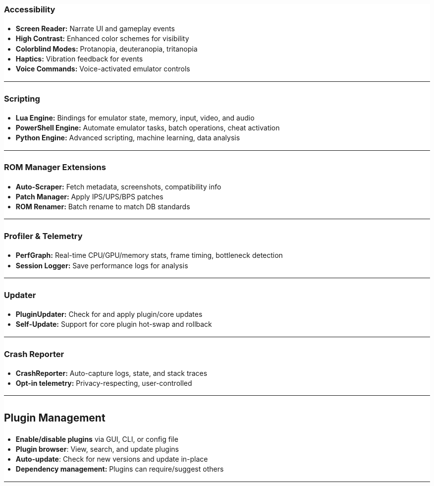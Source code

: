 
### Accessibility

- **Screen Reader:** Narrate UI and gameplay events
- **High Contrast:** Enhanced color schemes for visibility
- **Colorblind Modes:** Protanopia, deuteranopia, tritanopia
- **Haptics:** Vibration feedback for events
- **Voice Commands:** Voice-activated emulator controls

---

### Scripting

- **Lua Engine:** Bindings for emulator state, memory, input, video, and audio
- **PowerShell Engine:** Automate emulator tasks, batch operations, cheat activation
- **Python Engine:** Advanced scripting, machine learning, data analysis

---

### ROM Manager Extensions

- **Auto-Scraper:** Fetch metadata, screenshots, compatibility info
- **Patch Manager:** Apply IPS/UPS/BPS patches
- **ROM Renamer:** Batch rename to match DB standards

---

### Profiler & Telemetry

- **PerfGraph:** Real-time CPU/GPU/memory stats, frame timing, bottleneck detection
- **Session Logger:** Save performance logs for analysis

---

### Updater

- **PluginUpdater:** Check for and apply plugin/core updates
- **Self-Update:** Support for core plugin hot-swap and rollback

---

### Crash Reporter

- **CrashReporter:** Auto-capture logs, state, and stack traces
- **Opt-in telemetry:** Privacy-respecting, user-controlled

---

## Plugin Management

- **Enable/disable plugins** via GUI, CLI, or config file
- **Plugin browser**: View, search, and update plugins
- **Auto-update**: Check for new versions and update in-place
- **Dependency management:** Plugins can require/suggest others

---